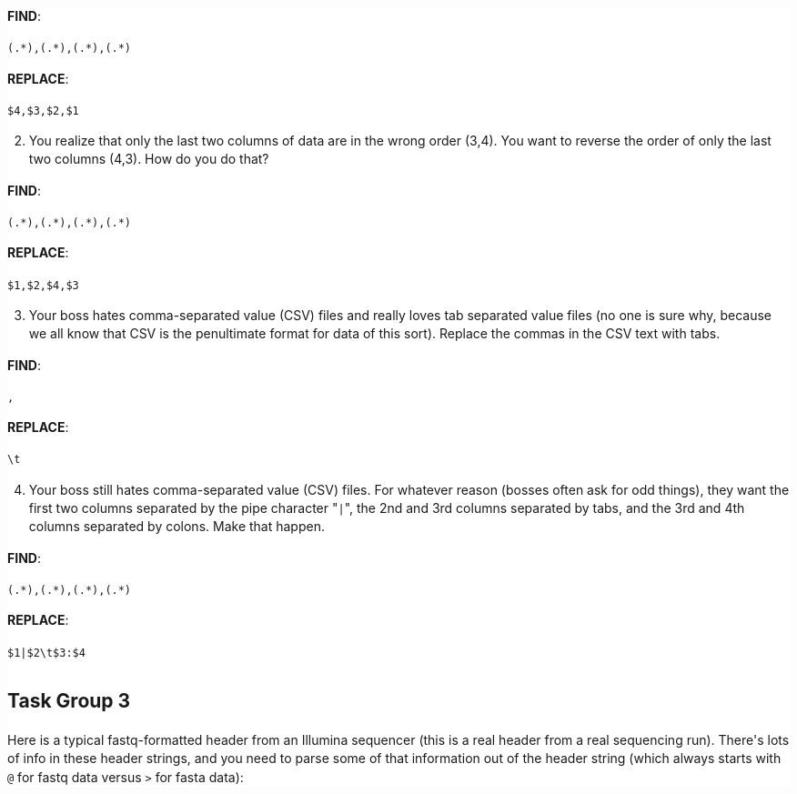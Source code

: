   **FIND**:
  ```
(.*),(.*),(.*),(.*)
  ```

  **REPLACE**:
  ```
$4,$3,$2,$1
  ```

2. You realize that only the last two columns of data are in the wrong order (3,4).  You want to reverse the order of only the last two columns (4,3).  How do you do that?

  **FIND**:
  ```
(.*),(.*),(.*),(.*)
  ```

  **REPLACE**:
  ```
$1,$2,$4,$3
  ```


3. Your boss hates comma-separated value (CSV) files and really loves tab separated value files (no one is sure why, because we all know that CSV is the penultimate format for data of this sort). Replace the commas in the CSV text with tabs.

  **FIND**:
  ```
,
  ```

  **REPLACE**:
  ```
\t
  ```


4. Your boss still hates comma-separated value (CSV) files.  For whatever reason (bosses often ask for odd things), they want the first two columns separated by the pipe character "`|`", the 2nd and 3rd columns separated by tabs, and the 3rd and 4th columns separated by colons.  Make that happen.

  **FIND**:
  ```
(.*),(.*),(.*),(.*)
  ```

  **REPLACE**:
  ```
$1|$2\t$3:$4
  ```

## Task Group 3

Here is a typical fastq-formatted header from an Illumina sequencer (this is a real header from a real sequencing run).  There's lots of info in these header strings, and you need to parse some of that information out of the header string (which always starts with `@` for fastq data versus `>` for fasta data):
